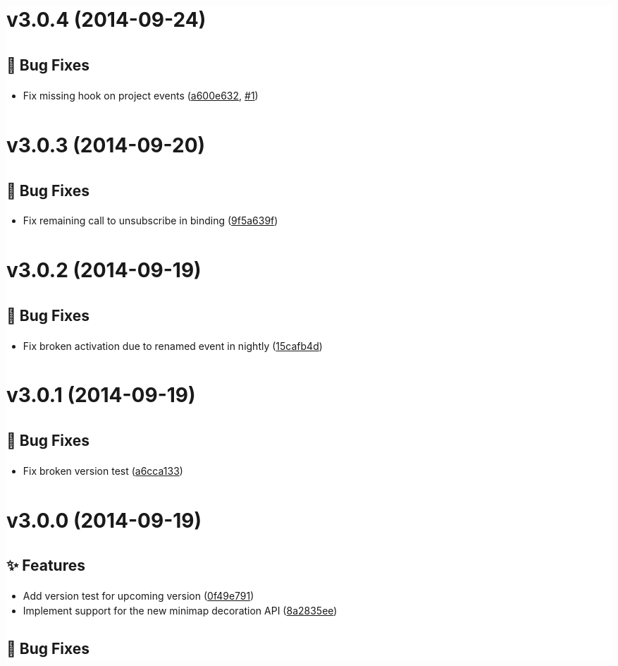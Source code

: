 <a name="v3.0.4"></a>
# v3.0.4 (2014-09-24)

## :bug: Bug Fixes

- Fix missing hook on project events ([a600e632](https://github.com/atom-minimap/minimap-git-diff/commit/a600e63241c57a37d65bf38b703c69a8253f9324), [#1](https://github.com/atom-minimap/minimap-git-diff/issues/1))

<a name="v3.0.3"></a>
# v3.0.3 (2014-09-20)

## :bug: Bug Fixes

- Fix remaining call to unsubscribe in binding ([9f5a639f](https://github.com/atom-minimap/minimap-git-diff/commit/9f5a639f23aeb184a89769b1f788e51ea95ce739))

<a name="v3.0.2"></a>
# v3.0.2 (2014-09-19)

## :bug: Bug Fixes

- Fix broken activation due to renamed event in nightly ([15cafb4d](https://github.com/atom-minimap/minimap-git-diff/commit/15cafb4d6d13444944a2609ce6d22f0f55454c73))

<a name="v3.0.1"></a>
# v3.0.1 (2014-09-19)

## :bug: Bug Fixes

- Fix broken version test ([a6cca133](https://github.com/atom-minimap/minimap-git-diff/commit/a6cca133f70aef9e6ae9c1c81117145939443330))

<a name="v3.0.0"></a>
# v3.0.0 (2014-09-19)

## :sparkles: Features

- Add version test for upcoming version ([0f49e791](https://github.com/atom-minimap/minimap-git-diff/commit/0f49e7914e6e8d3c66df6f7e548c145d03199c1b))
- Implement support for the new minimap decoration API ([8a2835ee](https://github.com/atom-minimap/minimap-git-diff/commit/8a2835ee74a45e1fbc0b7966cd5cc5f9cc51d247))

## :bug: Bug Fixes

